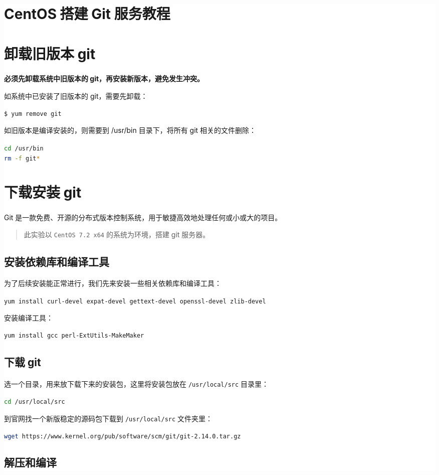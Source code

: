 # CentOS 搭建 Git 服务教程

# 卸载旧版本 git

**必须先卸载系统中旧版本的 git，再安装新版本，避免发生冲突。**

如系统中已安装了旧版本的 git，需要先卸载：

```sh
$ yum remove git
```

如旧版本是编译安装的，则需要到 /usr/bin 目录下，将所有 git 相关的文件删除：

```sh
cd /usr/bin
rm -f git*
```

# 下载安装 git

Git 是一款免费、开源的分布式版本控制系统，用于敏捷高效地处理任何或小或大的项目。

> 此实验以 `CentOS 7.2 x64` 的系统为环境，搭建 git 服务器。

## 安装依赖库和编译工具

为了后续安装能正常进行，我们先来安装一些相关依赖库和编译工具：

```sh
yum install curl-devel expat-devel gettext-devel openssl-devel zlib-devel
```

安装编译工具：

```sh
yum install gcc perl-ExtUtils-MakeMaker
```

## 下载 git

选一个目录，用来放下载下来的安装包，这里将安装包放在 `/usr/local/src` 目录里：

```sh
cd /usr/local/src
```

到官网找一个新版稳定的源码包下载到 `/usr/local/src` 文件夹里：

```sh
wget https://www.kernel.org/pub/software/scm/git/git-2.14.0.tar.gz
```

## 解压和编译
